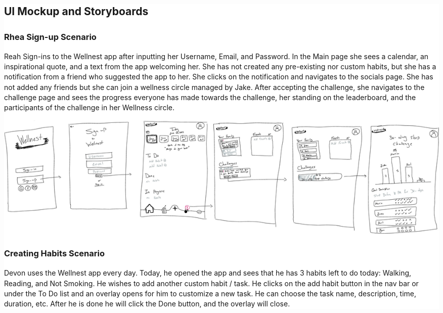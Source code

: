 ## UI Mockup and Storyboards

### Rhea Sign-up Scenario

Reah Sign-ins to the Wellnest app after inputting her Username, Email, and Password. In the Main page she sees a calendar, an inspirational quote, and a text from the app welcoming her. She has not created any pre-existing nor custom habits, but she has a notification from a friend who suggested the app to her. She clicks on the notification and navigates to the socials page. She has not added any friends but she can join a wellness circle managed by Jake. After accepting the challenge, she navigates to the challenge page and sees the progress everyone has made towards the challenge, her standing on the leaderboard, and the participants of the challenge in her Wellness circle.

![Sign-up Scenario](files_M5/Signup-Rhea.jpg)

### Creating Habits Scenario

Devon uses the Wellnest app every day. Today, he opened the app and sees that he has 3 habits left to do today: Walking, Reading, and Not Smoking. He wishes to add another custom habit / task. He clicks on the add habit button in the nav bar or under the To Do list and an overlay opens for him to customize a new task. He can choose the task name, description, time, duration, etc. After he is done he will click the Done button, and the overlay will close.
